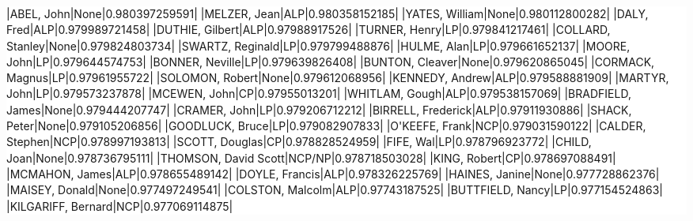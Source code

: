 |ABEL, John|None|0.980397259591|
|MELZER, Jean|ALP|0.980358152185|
|YATES, William|None|0.980112800282|
|DALY, Fred|ALP|0.979989721458|
|DUTHIE, Gilbert|ALP|0.97988917526|
|TURNER, Henry|LP|0.979841217461|
|COLLARD, Stanley|None|0.979824803734|
|SWARTZ, Reginald|LP|0.979799488876|
|HULME, Alan|LP|0.979661652137|
|MOORE, John|LP|0.979644574753|
|BONNER, Neville|LP|0.979639826408|
|BUNTON, Cleaver|None|0.979620865045|
|CORMACK, Magnus|LP|0.97961955722|
|SOLOMON, Robert|None|0.979612068956|
|KENNEDY, Andrew|ALP|0.979588881909|
|MARTYR, John|LP|0.979573237878|
|MCEWEN, John|CP|0.97955013201|
|WHITLAM, Gough|ALP|0.979538157069|
|BRADFIELD, James|None|0.979444207747|
|CRAMER, John|LP|0.979206712212|
|BIRRELL, Frederick|ALP|0.97911930886|
|SHACK, Peter|None|0.979105206856|
|GOODLUCK, Bruce|LP|0.979082907833|
|O'KEEFE, Frank|NCP|0.979031590122|
|CALDER, Stephen|NCP|0.978997193813|
|SCOTT, Douglas|CP|0.978828524959|
|FIFE, Wal|LP|0.978796923772|
|CHILD, Joan|None|0.978736795111|
|THOMSON, David Scott|NCP/NP|0.978718503028|
|KING, Robert|CP|0.978697088491|
|MCMAHON, James|ALP|0.978655489142|
|DOYLE, Francis|ALP|0.978326225769|
|HAINES, Janine|None|0.977728862376|
|MAISEY, Donald|None|0.977497249541|
|COLSTON, Malcolm|ALP|0.97743187525|
|BUTTFIELD, Nancy|LP|0.977154524863|
|KILGARIFF, Bernard|NCP|0.977069114875|